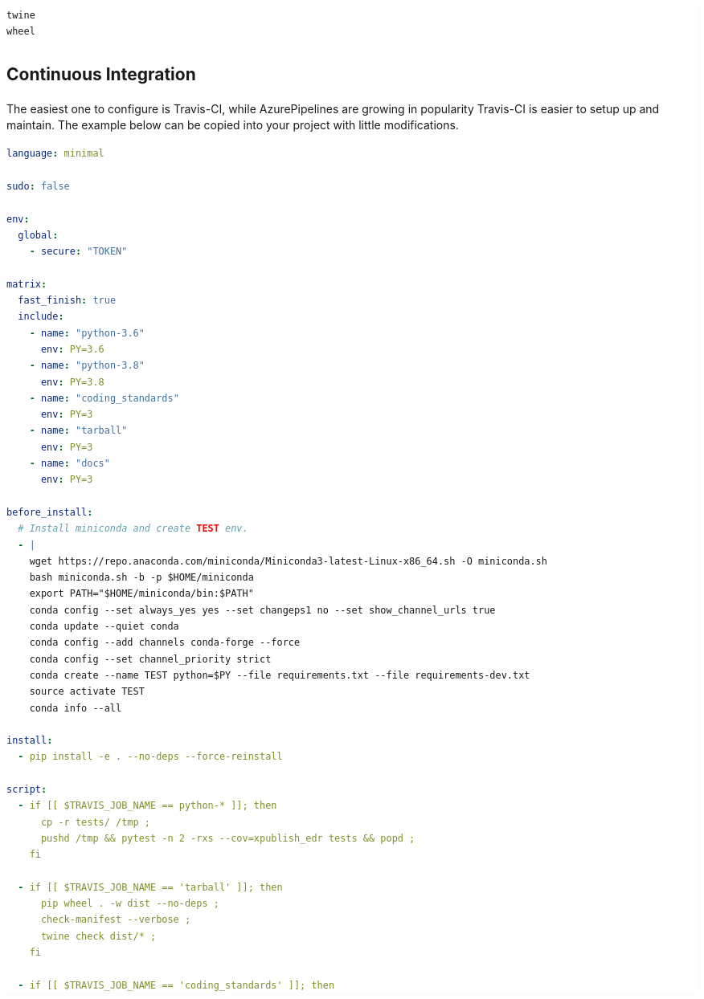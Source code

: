 ```
twine
wheel
```

## Continuous Integration

The easiest one to configure is Travis-CI,
while AzurePipelines are growing in popularity Travis-CI is easier to setup up and
maintain. The example below can be copied into your project with little modifications.

```yaml
language: minimal

sudo: false

env:
  global:
    - secure: "TOKEN"

matrix:
  fast_finish: true
  include:
    - name: "python-3.6"
      env: PY=3.6
    - name: "python-3.8"
      env: PY=3.8
    - name: "coding_standards"
      env: PY=3
    - name: "tarball"
      env: PY=3
    - name: "docs"
      env: PY=3

before_install:
  # Install miniconda and create TEST env.
  - |
    wget https://repo.anaconda.com/miniconda/Miniconda3-latest-Linux-x86_64.sh -O miniconda.sh
    bash miniconda.sh -b -p $HOME/miniconda
    export PATH="$HOME/miniconda/bin:$PATH"
    conda config --set always_yes yes --set changeps1 no --set show_channel_urls true
    conda update --quiet conda
    conda config --add channels conda-forge --force
    conda config --set channel_priority strict
    conda create --name TEST python=$PY --file requirements.txt --file requirements-dev.txt
    source activate TEST
    conda info --all

install:
  - pip install -e . --no-deps --force-reinstall

script:
  - if [[ $TRAVIS_JOB_NAME == python-* ]]; then
      cp -r tests/ /tmp ;
      pushd /tmp && pytest -n 2 -rxs --cov=xpublish_edr tests && popd ;
    fi

  - if [[ $TRAVIS_JOB_NAME == 'tarball' ]]; then
      pip wheel . -w dist --no-deps ;
      check-manifest --verbose ;
      twine check dist/* ;
    fi

  - if [[ $TRAVIS_JOB_NAME == 'coding_standards' ]]; then
```